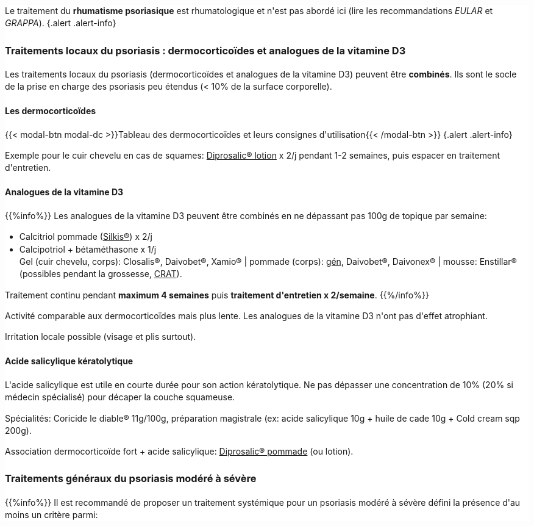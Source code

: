 Le traitement du **rhumatisme psoriasique** est rhumatologique et n'est pas abordé ici (lire les recommandations *EULAR* et *GRAPPA*).
{.alert .alert-info}

### Traitements locaux du psoriasis : dermocorticoïdes et analogues de la vitamine D3

Les traitements locaux du psoriasis (dermocorticoïdes et analogues de la vitamine D3) peuvent être **combinés**. Ils sont le socle de la prise en charge des psoriasis peu étendus (< 10% de la surface corporelle).

#### Les dermocorticoïdes

{{< modal-btn modal-dc >}}Tableau des dermocorticoïdes et leurs consignes d'utilisation{{< /modal-btn >}}
{.alert .alert-info}

Exemple pour le cuir chevelu en cas de squames: [Diprosalic® lotion](https://base-donnees-publique.medicaments.gouv.fr/affichageDoc.php?specid=64435022&typedoc=R) x 2/j pendant 1-2 semaines, puis espacer en traitement d'entretien.

#### Analogues de la vitamine D3

{{%info%}}
Les analogues de la vitamine D3 peuvent être combinés en ne dépassant pas 100g de topique par semaine:

- Calcitriol pommade ([Silkis®](https://base-donnees-publique.medicaments.gouv.fr/affichageDoc.php?specid=62597239&typedoc=R)) x 2/j
- Calcipotriol + bétaméthasone x 1/j  
  Gel (cuir chevelu, corps): Closalis®, Daivobet®, Xamio® | pommade (corps): [gén](https://base-donnees-publique.medicaments.gouv.fr/affichageDoc.php?specid=63038758&typedoc=R), Daivobet®, Daivonex® | mousse: Enstillar® (possibles pendant la grossesse, [CRAT](https://www.lecrat.fr/10888/)).

Traitement continu pendant **maximum 4 semaines** puis **traitement d'entretien x 2/semaine**.
{{%/info%}}

Activité comparable aux dermocorticoïdes mais plus lente. Les analogues de la vitamine D3 n'ont pas d'effet atrophiant.

Irritation locale possible (visage et plis surtout).

#### Acide salicylique kératolytique

L'acide salicylique est utile en courte durée pour son action kératolytique. Ne pas dépasser une concentration de 10% (20% si médecin spécialisé) pour décaper la couche squameuse.

Spécialités: Coricide le diable® 11g/100g, préparation magistrale (ex: acide salicylique 10g + huile de cade 10g + Cold cream sqp 200g).

Association dermocorticoïde fort + acide salicylique: [Diprosalic® pommade](https://base-donnees-publique.medicaments.gouv.fr/affichageDoc.php?specid=66707065&typedoc=R) (ou lotion).

### Traitements généraux du psoriasis modéré à sévère

{{%info%}}
Il est recommandé de proposer un traitement systémique pour un psoriasis modéré à sévère défini la présence d'au moins un critère parmi:
